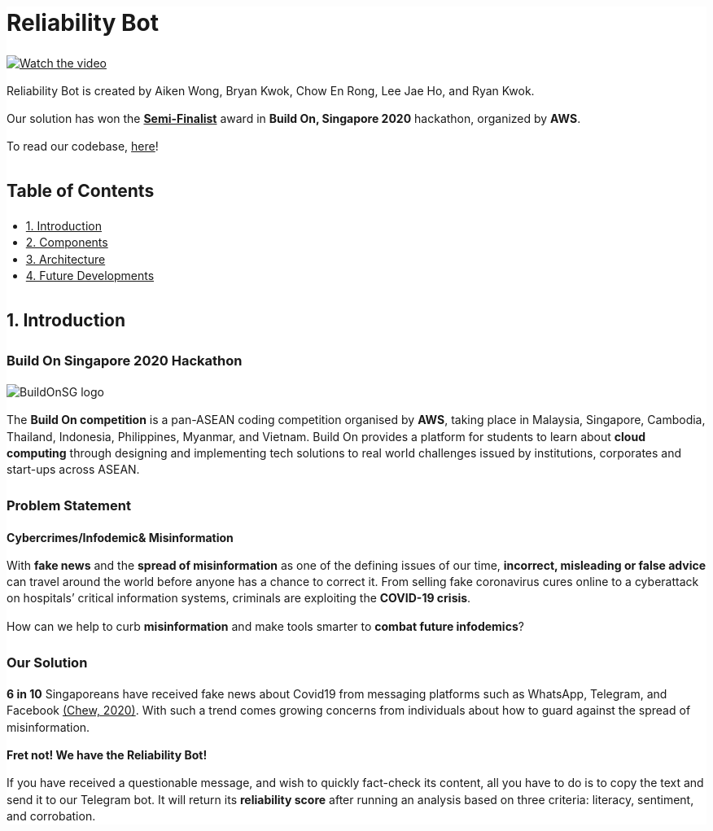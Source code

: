 # Reliability Bot

[![Watch the video](images/Video.png)](https://youtu.be/4kmQPy285RI)

Reliability Bot is created by Aiken Wong, Bryan Kwok, Chow En Rong, Lee Jae Ho, and Ryan Kwok.

Our solution has won the [**Semi-Finalist**](images/Certificate.pdf) award in **Build On, Singapore 2020** hackathon, organized by **AWS**.

To read our codebase, [here](https://github.com/First-Freshest-Freshies/build-on-telegram-bot)!

## Table of Contents

- [1. Introduction](#introduction)
- [2. Components](#components)
- [3. Architecture](#architecture)
- [4. Future Developments](#future)

## <a name="introduction"></a>1. Introduction
### Build On Singapore 2020 Hackathon

![BuildOnSG logo](images/BuildOnSGLogo.png)

The **Build On competition** is a pan-ASEAN coding competition organised by **AWS**, taking place in Malaysia, Singapore, Cambodia, Thailand, Indonesia, Philippines, Myanmar, and Vietnam. Build On provides a platform for students to learn about **cloud computing** through designing and implementing tech solutions to real world challenges issued by institutions, corporates and start-ups across ASEAN.

### Problem Statement

**Cybercrimes/Infodemic& Misinformation**

With **fake news** and the **spread of misinformation** as one of the defining issues of our time, **incorrect, misleading or false advice** can travel around the world before anyone has a chance to correct it. From selling fake coronavirus cures online to a cyberattack on hospitals’ critical information systems, criminals are exploiting the **COVID-19 crisis**.

How can we help to curb **misinformation** and make tools smarter to **combat future infodemics**?

### Our Solution

**6 in 10** Singaporeans have received fake news about Covid19 from messaging platforms such as WhatsApp, Telegram, and Facebook [(Chew, 2020)](https://www.channelnewsasia.com/news/singapore/fake-covid-19-news-study-ncid-messaging-platforms-whatsapp-12756084). With such a trend comes growing concerns from individuals about how to guard against the spread of misinformation.

**Fret not! We have the Reliability Bot!**

If you have received a questionable message, and wish to quickly fact-check its content, all you have to do is to copy the text and send it to our Telegram bot. It will return its **reliability score** after running an analysis based on three criteria: literacy, sentiment, and corrobation.
